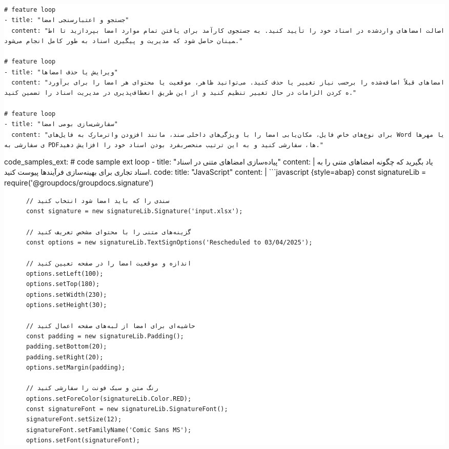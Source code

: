     # feature loop
    - title: "جستجو و اعتبارسنجی امضا"
      content: "اصالت امضاهای واردشده در اسناد خود را تأیید کنید. به جستجوی کارآمد برای یافتن تمام موارد امضا بپردازید تا اطمینان حاصل شود که مدیریت و پیگیری اسناد به طور کامل انجام می‌شود."

    # feature loop
    - title: "ویرایش یا حذف امضاها"
      content: "امضاهای قبلاً اضافه‌شده را برحسب نیاز تغییر یا حذف کنید. می‌توانید ظاهر، موقعیت یا محتوای هر امضا را برای برآورده کردن الزامات در حال تغییر تنظیم کنید و از این طریق انعطاف‌پذیری در مدیریت اسناد را تضمین کنید."

    # feature loop
    - title: "سفارشی‌سازی بومی امضا"
      content: "برای نوع‌های خاص فایل، مکان‌یابی امضا را با ویژگی‌های داخلی سند، مانند افزودن واترمارک به فایل‌های Word یا مهرهای سفارشی به PDF‌ها، سفارشی کنید و به این ترتیب منحصربفرد بودن اسناد خود را افزایش دهید."
      
  code_samples_ext:
    # code sample ext loop
    - title: "پیاده‌سازی امضاهای متنی در اسناد"
      content: |
        یاد بگیرید که چگونه امضاهای متنی را به اسناد تجاری برای بهینه‌سازی فرآیندها پیوست کنید.
      code:
        title: "JavaScript"
        content: |
          ```javascript {style=abap}
          const signatureLib = require('@groupdocs/groupdocs.signature')
          
          // سندی را که باید امضا شود انتخاب کنید
          const signature = new signatureLib.Signature('input.xlsx');

          // گزینه‌های متنی را با محتوای مشخص تعریف کنید
          const options = new signatureLib.TextSignOptions('Rescheduled to 03/04/2025');

          // اندازه و موقعیت امضا را در صفحه تعیین کنید
          options.setLeft(100);
          options.setTop(180);
          options.setWidth(230);
          options.setHeight(30);

          // حاشیه‌ای برای امضا از لبه‌های صفحه اعمال کنید
          const padding = new signatureLib.Padding();
          padding.setBottom(20);
          padding.setRight(20);
          options.setMargin(padding);

          // رنگ متن و سبک فونت را سفارشی کنید
          options.setForeColor(signatureLib.Color.RED);
          const signatureFont = new signatureLib.SignatureFont();
          signatureFont.setSize(12);
          signatureFont.setFamilyName('Comic Sans MS');
          options.setFont(signatureFont);
